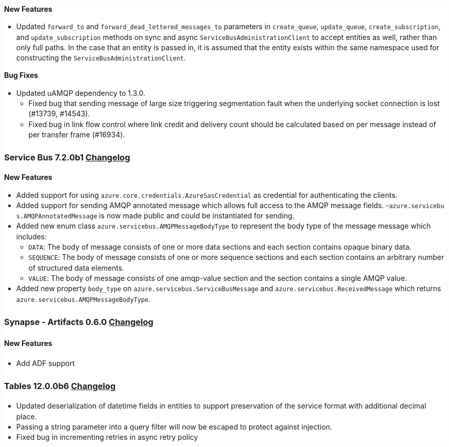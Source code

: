 **New Features**

* Updated `forward_to` and `forward_dead_lettered_messages_to` parameters in `create_queue`, `update_queue`, `create_subscription`, and `update_subscription` methods on sync and async `ServiceBusAdministrationClient` to accept entities as well, rather than only full paths. In the case that an entity is passed in, it is assumed that the entity exists within the same namespace used for constructing the `ServiceBusAdministrationClient`.

**Bug Fixes**

* Updated uAMQP dependency to 1.3.0.
  - Fixed bug that sending message of large size triggering segmentation fault when the underlying socket connection is lost (#13739, #14543).
  - Fixed bug in link flow control where link credit and delivery count should be calculated based on per message instead of per transfer frame (#16934).

### Service Bus 7.2.0b1 [Changelog](https://github.com/Azure/azure-sdk-for-python/blob/azure-servicebus_7.2.0b1/sdk/servicebus/azure-servicebus/CHANGELOG.md#720b1-2021-04-07)

**New Features**

* Added support for using `azure.core.credentials.AzureSasCredential` as credential for authenticating the clients.
* Added support for sending AMQP annotated message which allows full access to the AMQP message fields.
  -`azure.servicebus.AMQPAnnotatedMessage` is now made public and could be instantiated for sending.
* Added new enum class `azure.servicebus.AMQPMessageBodyType` to represent the body type of the message message which includes:
  - `DATA`: The body of message consists of one or more data sections and each section contains opaque binary data.
  - `SEQUENCE`: The body of message consists of one or more sequence sections and each section contains an arbitrary number of structured data elements.
  - `VALUE`: The body of message consists of one amqp-value section and the section contains a single AMQP value.
* Added new property `body_type` on `azure.servicebus.ServiceBusMessage` and `azure.servicebus.ReceivedMessage` which returns `azure.servicebus.AMQPMessageBodyType`.

### Synapse - Artifacts 0.6.0 [Changelog](https://github.com/Azure/azure-sdk-for-python/blob/azure-synapse-artifacts_0.6.0/sdk/synapse/azure-synapse-artifacts/CHANGELOG.md#060-2021-04-06)
#### New Features

- Add ADF support

### Tables 12.0.0b6 [Changelog](https://github.com/Azure/azure-sdk-for-python/blob/azure-data-tables_12.0.0b6/sdk/tables/azure-data-tables/CHANGELOG.md#1200b6-2021-04-06)
* Updated deserialization of datetime fields in entities to support preservation of the service format with additional decimal place.
* Passing a string parameter into a query filter will now be escaped to protect against injection.
* Fixed bug in incrementing retries in async retry policy
